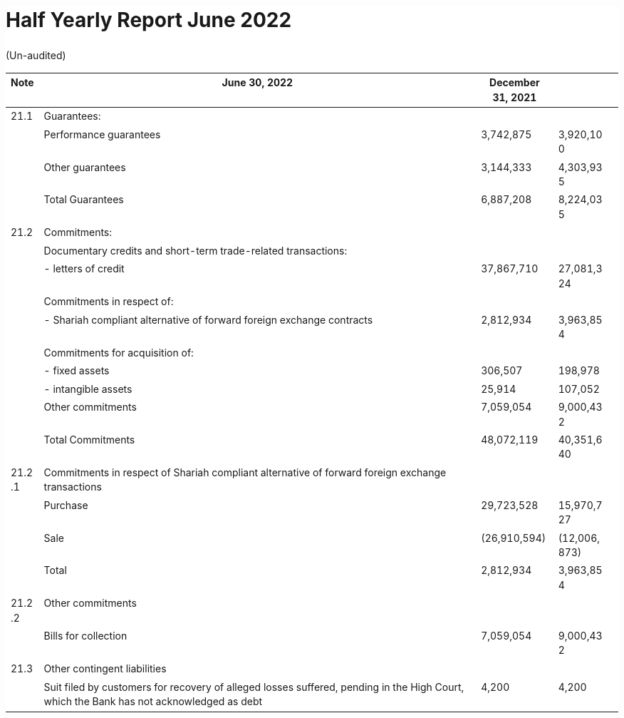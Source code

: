 

# Half Yearly Report June 2022

(Un-audited)

| Note   | June 30, 2022                                                                                                                                                                                    | December 31, 2021 |              |   |
| ------ | ------------------------------------------------------------------------------------------------------------------------------------------------------------------------------------------------ | ----------------- | ------------ | - |
| 21.1   | Guarantees:                                                                                                                                                                                      |                   |              |   |
|        | Performance guarantees                                                                                                                                                                           | 3,742,875         | 3,920,100    |   |
|        | Other guarantees                                                                                                                                                                                 | 3,144,333         | 4,303,935    |   |
|        | Total Guarantees                                                                                                                                                                                 | 6,887,208         | 8,224,035    |   |
| 21.2   | Commitments:                                                                                                                                                                                     |                   |              |   |
|        | Documentary credits and short-term trade-related transactions:                                                                                                                                   |                   |              |   |
|        | - letters of credit                                                                                                                                                                              | 37,867,710        | 27,081,324   |   |
|        | Commitments in respect of:                                                                                                                                                                       |                   |              |   |
|        | - Shariah compliant alternative of forward foreign exchange contracts                                                                                                                            | 2,812,934         | 3,963,854    |   |
|        | Commitments for acquisition of:                                                                                                                                                                  |                   |              |   |
|        | - fixed assets                                                                                                                                                                                   | 306,507           | 198,978      |   |
|        | - intangible assets                                                                                                                                                                              | 25,914            | 107,052      |   |
|        | Other commitments                                                                                                                                                                                | 7,059,054         | 9,000,432    |   |
|        | Total Commitments                                                                                                                                                                                | 48,072,119        | 40,351,640   |   |
| 21.2.1 | Commitments in respect of Shariah compliant alternative of forward foreign exchange transactions                                                                                                 |                   |              |   |
|        | Purchase                                                                                                                                                                                         | 29,723,528        | 15,970,727   |   |
|        | Sale                                                                                                                                                                                             | (26,910,594)      | (12,006,873) |   |
|        | Total                                                                                                                                                                                            | 2,812,934         | 3,963,854    |   |
| 21.2.2 | Other commitments                                                                                                                                                                                |                   |              |   |
|        | Bills for collection                                                                                                                                                                             | 7,059,054         | 9,000,432    |   |
| 21.3   | Other contingent liabilities                                                                                                                                                                     |                   |              |   |
|        | Suit filed by customers for recovery of alleged losses suffered, pending in the High Court, which the Bank has not acknowledged as debt                                                          | 4,200             | 4,200        |   |